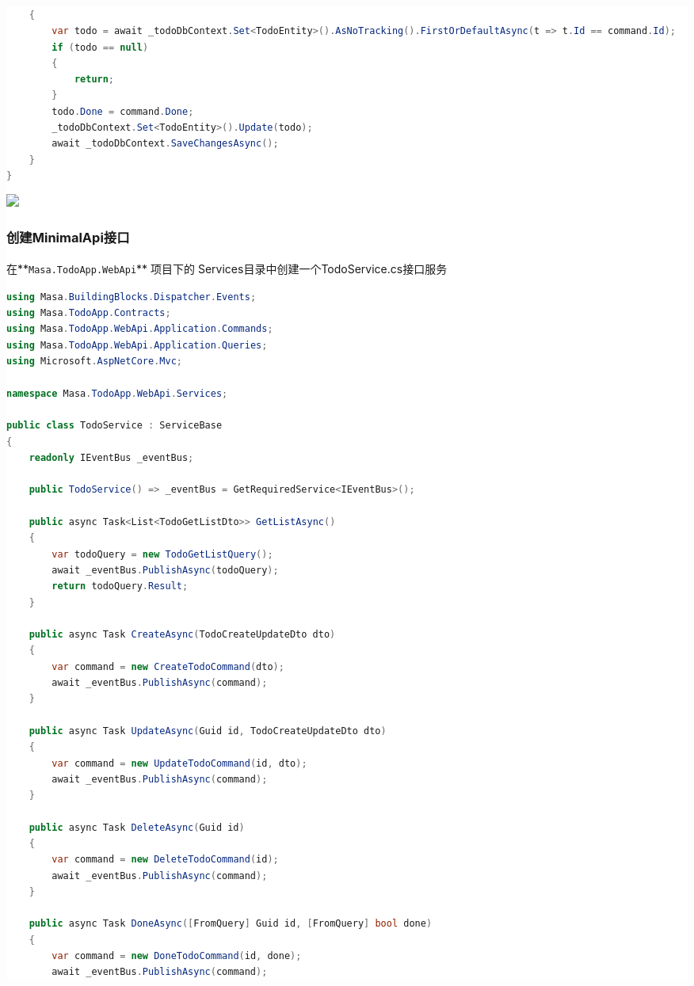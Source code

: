 ```c#
    {
        var todo = await _todoDbContext.Set<TodoEntity>().AsNoTracking().FirstOrDefaultAsync(t => t.Id == command.Id);
        if (todo == null)
        {
            return;
        }
        todo.Done = command.Done;
        _todoDbContext.Set<TodoEntity>().Update(todo);
        await _todoDbContext.SaveChangesAsync();
    }
}
```

![](https://img2023.cnblogs.com/blog/1525201/202303/1525201-20230329230247455-1609076484.png)

### 创建MinimalApi接口

在**```Masa.TodoApp.WebApi```**  项目下的 Services目录中创建一个TodoService.cs接口服务

```c#
using Masa.BuildingBlocks.Dispatcher.Events;
using Masa.TodoApp.Contracts;
using Masa.TodoApp.WebApi.Application.Commands;
using Masa.TodoApp.WebApi.Application.Queries;
using Microsoft.AspNetCore.Mvc;

namespace Masa.TodoApp.WebApi.Services;

public class TodoService : ServiceBase
{
    readonly IEventBus _eventBus;
    
    public TodoService() => _eventBus = GetRequiredService<IEventBus>();

    public async Task<List<TodoGetListDto>> GetListAsync()
    {
        var todoQuery = new TodoGetListQuery();
        await _eventBus.PublishAsync(todoQuery);
        return todoQuery.Result;
    }

    public async Task CreateAsync(TodoCreateUpdateDto dto)
    {
        var command = new CreateTodoCommand(dto);
        await _eventBus.PublishAsync(command);
    }

    public async Task UpdateAsync(Guid id, TodoCreateUpdateDto dto)
    {
        var command = new UpdateTodoCommand(id, dto);
        await _eventBus.PublishAsync(command);
    }

    public async Task DeleteAsync(Guid id)
    {
        var command = new DeleteTodoCommand(id);
        await _eventBus.PublishAsync(command);
    }

    public async Task DoneAsync([FromQuery] Guid id, [FromQuery] bool done)
    {
        var command = new DoneTodoCommand(id, done);
        await _eventBus.PublishAsync(command);
```